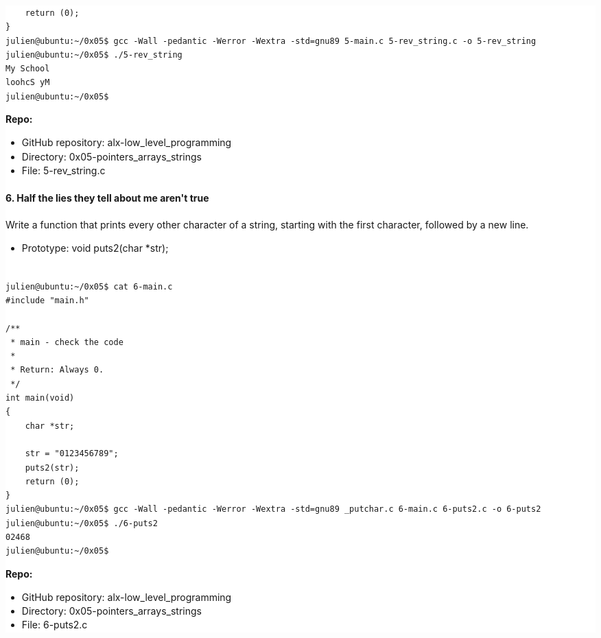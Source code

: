 ```
    return (0);
}
julien@ubuntu:~/0x05$ gcc -Wall -pedantic -Werror -Wextra -std=gnu89 5-main.c 5-rev_string.c -o 5-rev_string
julien@ubuntu:~/0x05$ ./5-rev_string 
My School
loohcS yM
julien@ubuntu:~/0x05$

```

**Repo:**

 - GitHub repository: alx-low_level_programming
 - Directory: 0x05-pointers_arrays_strings
 - File: 5-rev_string.c

#### 6. Half the lies they tell about me aren't true
Write a function that prints every other character of a string, starting with the first character, followed by a new line.

  - Prototype: void puts2(char *str);
```

julien@ubuntu:~/0x05$ cat 6-main.c
#include "main.h"

/**
 * main - check the code
 *
 * Return: Always 0.
 */
int main(void)
{
    char *str;

    str = "0123456789";
    puts2(str);
    return (0);
}
julien@ubuntu:~/0x05$ gcc -Wall -pedantic -Werror -Wextra -std=gnu89 _putchar.c 6-main.c 6-puts2.c -o 6-puts2
julien@ubuntu:~/0x05$ ./6-puts2 
02468
julien@ubuntu:~/0x05$

```

**Repo:**

 - GitHub repository: alx-low_level_programming
 - Directory: 0x05-pointers_arrays_strings
 - File: 6-puts2.c
